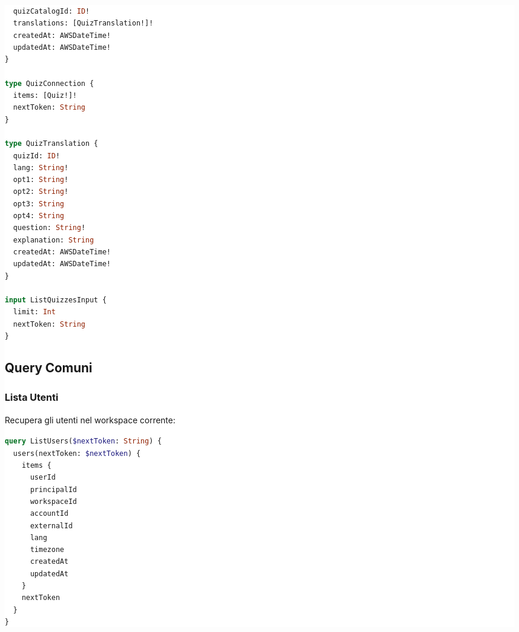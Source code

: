 ```graphql
  quizCatalogId: ID!
  translations: [QuizTranslation!]!
  createdAt: AWSDateTime!
  updatedAt: AWSDateTime!
}

type QuizConnection {
  items: [Quiz!]!
  nextToken: String
}

type QuizTranslation {
  quizId: ID!
  lang: String!
  opt1: String!
  opt2: String!
  opt3: String
  opt4: String
  question: String!
  explanation: String
  createdAt: AWSDateTime!
  updatedAt: AWSDateTime!
}

input ListQuizzesInput {
  limit: Int
  nextToken: String
}
```

## Query Comuni

### Lista Utenti

Recupera gli utenti nel workspace corrente:

```graphql
query ListUsers($nextToken: String) {
  users(nextToken: $nextToken) {
    items {
      userId
      principalId
      workspaceId
      accountId
      externalId
      lang
      timezone
      createdAt
      updatedAt
    }
    nextToken
  }
}
```

